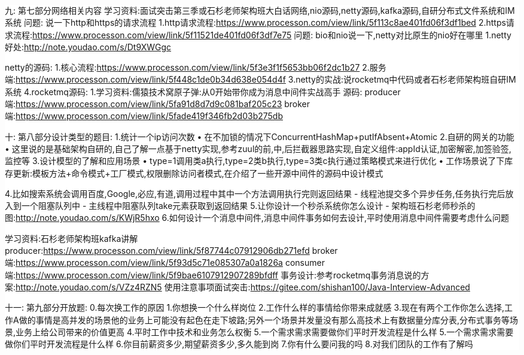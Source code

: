 

九: 第七部分网络相关内容
学习资料:面试突击第三季或石杉老师架构班大白话网络,nio源码,netty源码,kafka源码,自研分布式文件系统和IM系统
问题: 说一下http和https的请求流程
   1.http请求流程:https://www.processon.com/view/link/5f113c8ae401fd06f3df1bed
   2.https请求流程:https://www.processon.com/view/link/5f11521de401fd06f3df7e75
问题: bio和nio说一下,netty对比原生的nio好在哪里
   1.netty好处:http://note.youdao.com/s/Dt9XWGgc



netty的源码:
1.核心流程:https://www.processon.com/view/link/5f3e3f1f5653bb06f2dc1b27
2.服务端:https://www.processon.com/view/link/5f448c1de0b34d638e054d4f
3.netty的实战:说rocketmq中代码或者石杉老师架构班自研IM系统
4.rocketmq源码:
1.学习资料:儒猿技术窝原子弹:从0开始带你成为消息中间件实战高手
源码:
  producer端:https://www.processon.com/view/link/5fa91d8d7d9c081baf205c23
  broker端:https://www.processon.com/view/link/5fade419f346fb2d03b275db



十: 第八部分设计类型的题目:
   1.统计一个ip访问次数
• 在不加锁的情况下ConcurrentHashMap+putIfAbsent+Atomic
   2.自研的网关的功能 
• 这里说的是基础架构自研的,自己了解一点基于netty实现,参考zuul的前,中,后拦截器思路实现,自定义组件:appId认证,加密解密,加签验签,监控等
   3.设计模型的了解和应用场景
• type=1调用类a执行,type=2类b执行,type=3类c执行通过策略模式来进行优化
• 工作场景说了下库存更新:模板方法+命令模式+工厂模式,权限删除访问者模式,在介绍了一些开源中间件的源码中设计模式



4.比如搜索系统会调用百度,Google,必应,有道,调用过程中其中一个方法调用执行完则返回结果
      - 线程池提交多个异步任务,任务执行完后放入到一个阻塞队列中
            - 主线程中阻塞队列take元素获取到返回结果
      5.让你设计一个秒杀系统你怎么设计
            - 架构班石杉老师秒杀的图:http://note.youdao.com/s/KWjR5hxo
         6.如何设计一个消息中间件,消息中间件事务如何去设计,平时使用消息中间件需要考虑什么问题



学习资料:石杉老师架构班kafka讲解   
producer:https://www.processon.com/view/link/5f87744c07912906db271efd
broker端:https://www.processon.com/view/link/5f93d5c71e085307a0a1826a
consumer端:https://www.processon.com/view/link/5f9bae6107912907289bfdff
事务设计:参考rocketmq事务消息说的方案:http://note.youdao.com/s/VZz4RZN5
使用注意事项面试突击:https://gitee.com/shishan100/Java-Interview-Advanced



十一: 第九部分开放题:
   0.每次换工作的原因
   1.你想换一个什么样岗位
   2.工作什么样的事情给你带来成就感
   3.现在有两个工作你怎么选择,工作A做的事情是高并发的场景他的业务上可能没有起色在走下坡路;另外一个场景并发量没有那么高技术上有数据量分库分表,分布式事务等场景,业务上给公司带来的价值更高
   4.平时工作中技术和业务怎么权衡
   5.一个需求需求需要做你们平时开发流程是什么样
   5.一个需求需求需要做你们平时开发流程是什么样
   6.你目前薪资多少,期望薪资多少,多久能到岗
   7.你有什么要问我的吗
   8.对我们团队的工作有了解吗
